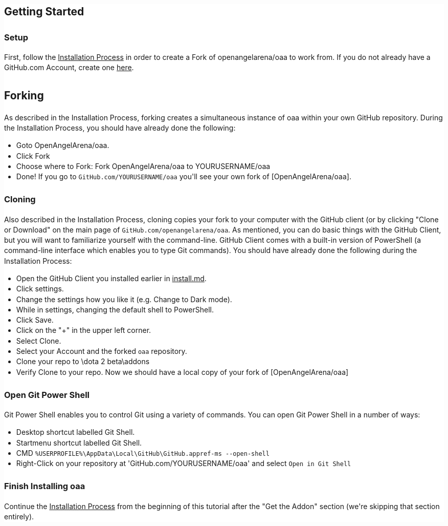 ## Getting Started

### Setup

First, follow the [Installation Process](/docs/install.md) in order to create a Fork of openangelarena/oaa to work from.
If you do not already have a GitHub.com Account, create one [here](https://GitHub.com/join).

## Forking
As described in the Installation Process, forking creates a simultaneous instance of oaa within your own GitHub repository. During the Installation Process, you should have already done the following:
- Goto OpenAngelArena/oaa.
- Click Fork
- Choose where to Fork: Fork OpenAngelArena/oaa to YOURUSERNAME/oaa
- Done! If you go to `GitHub.com/YOURUSERNAME/oaa` you'll see your own fork of [OpenAngelArena/oaa].

### Cloning
Also described in the Installation Process, cloning copies your fork to your computer with the GitHub client (or by clicking "Clone or Download" on the main page of `GitHub.com/openangelarena/oaa`. As mentioned, you can do basic things with the GitHub Client, but you will want to familiarize yourself with the command-line. GitHub Client comes with a built-in version of PowerShell (a command-line interface which enables you to type Git commands). You should have already done the following during the Installation Process:

- Open the GitHub Client you installed earlier in [install.md](/docs/install.md).
- Click settings.
- Change the settings how you like it (e.g. Change to Dark mode).
- While in settings, changing the default shell to PowerShell.
- Click Save.
- Click on the "+" in the upper left corner.
- Select Clone.
- Select your Account and the forked `oaa` repository.
- Clone your repo to \dota 2 beta\addons
- Verify Clone to your repo.
Now we should have a local copy of your fork of [OpenAngelArena/oaa]

### Open Git Power Shell
Git Power Shell enables you to control Git using a variety of commands. You can open Git Power Shell in a number of ways:
  - Desktop shortcut labelled Git Shell.
  - Startmenu shortcut labelled Git Shell.
  - CMD `%USERPROFILE%\AppData\Local\GitHub\GitHub.appref-ms --open-shell`
  - Right-Click on your repository at 'GitHub.com/YOURUSERNAME/oaa' and select `Open in Git Shell`

 
### Finish Installing oaa
Continue the [Installation Process](/docs/install.md) from the beginning of this tutorial after the "Get the Addon" section (we're skipping that section entirely).


[0]: README.md